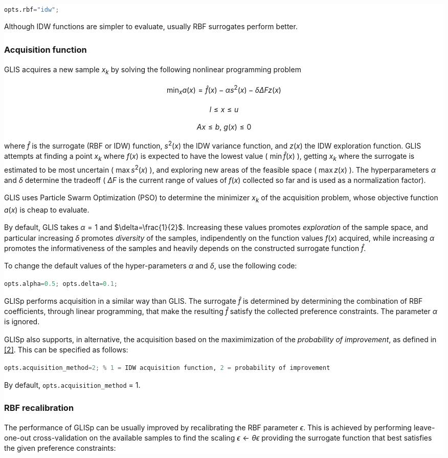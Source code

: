 ~~~python
opts.rbf="idw";
~~~

Although IDW functions are simpler to evaluate, usually RBF surrogates perform better.


<a name="acquisition"></a>
### Acquisition function

GLIS acquires a new sample $x_k$ by solving the following nonlinear
programming problem

$$\min_x  a(x)=\hat f(x) -\alpha s^2(x) - \delta\Delta F z(x)$$

$$l \leq x\leq u$$

$$Ax \leq b,\ g(x)\leq 0$$

where $\hat f$ is the surrogate (RBF or IDW) function, $s^2(x)$ the IDW variance function, and $z(x)$ the IDW exploration function. GLIS attempts at finding a point $x_k$ where $f(x)$ is expected to have the lowest value ( $\min \hat f(x)$ ), getting $x_k$ where the surrogate is estimated to be most uncertain ( $\max s^2(x)$ ), and exploring new areas of the feasible space ( $\max z(x)$ ). The hyperparameters $\alpha$ and $\delta$ determine the tradeoff  ( $\Delta F$ is the current range of values of $f(x)$ collected so far and is used as a normalization factor).

GLIS uses Particle Swarm Optimization (PSO) to determine the minimizer $x_k$ of the acquisition problem, whose objective function $a(x)$ is cheap to evaluate.

By default, GLIS takes $\alpha=1$ and $\delta=\frac{1}{2}$. Increasing these values promotes *exploration* of the sample space, and particular increasing $\delta$ promotes *diversity* of the samples, indipendently on the function values $f(x)$ acquired, while increasing $\alpha$ promotes the informativeness of the samples and heavily depends on the constructed surrogate function $\hat f$.

To change the default values of the hyper-parameters $\alpha$ and $\delta$, use the following code:

~~~python
opts.alpha=0.5; opts.delta=0.1;
~~~

GLISp performs acquisition in a similar way than GLIS. The surrogate $\hat f$ is determined by determining the combination of RBF coefficients, through linear programming, that make the resulting $\hat f$ satisfy the collected preference constraints. The parameter $\alpha$ is ignored.

GLISp also supports, in alternative, the acquisition based on the maximimization of the *probability of improvement*, as defined in [[2]](#cite-BP21). This can be specified as follows:

~~~python
opts.acquisition_method=2; % 1 = IDW acquisition function, 2 = probability of improvement
~~~

By default, `opts.acquisition_method` = 1.


<a name="recalibration"><a>

### RBF recalibration

The performance of GLISp can be usually improved by recalibrating
the RBF parameter $\epsilon$. This is achieved by performing leave-one-out cross-validation on the available samples to find the scaling $\epsilon\leftarrow\theta\epsilon$ providing the surrogate function that best satisfies the given preference constraints:
